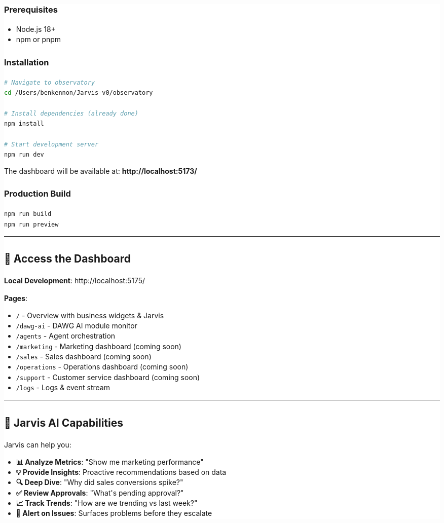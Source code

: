 ### Prerequisites

- Node.js 18+
- npm or pnpm

### Installation

```bash
# Navigate to observatory
cd /Users/benkennon/Jarvis-v0/observatory

# Install dependencies (already done)
npm install

# Start development server
npm run dev
```

The dashboard will be available at: **http://localhost:5173/**

### Production Build

```bash
npm run build
npm run preview
```

---

## 🚀 Access the Dashboard

**Local Development**: http://localhost:5175/

**Pages**:
- `/` - Overview with business widgets & Jarvis
- `/dawg-ai` - DAWG AI module monitor
- `/agents` - Agent orchestration
- `/marketing` - Marketing dashboard (coming soon)
- `/sales` - Sales dashboard (coming soon)
- `/operations` - Operations dashboard (coming soon)
- `/support` - Customer service dashboard (coming soon)
- `/logs` - Logs & event stream

---

## 🤖 Jarvis AI Capabilities

Jarvis can help you:

- **📊 Analyze Metrics**: "Show me marketing performance"
- **💡 Provide Insights**: Proactive recommendations based on data
- **🔍 Deep Dive**: "Why did sales conversions spike?"
- **✅ Review Approvals**: "What's pending approval?"
- **📈 Track Trends**: "How are we trending vs last week?"
- **🚨 Alert on Issues**: Surfaces problems before they escalate

